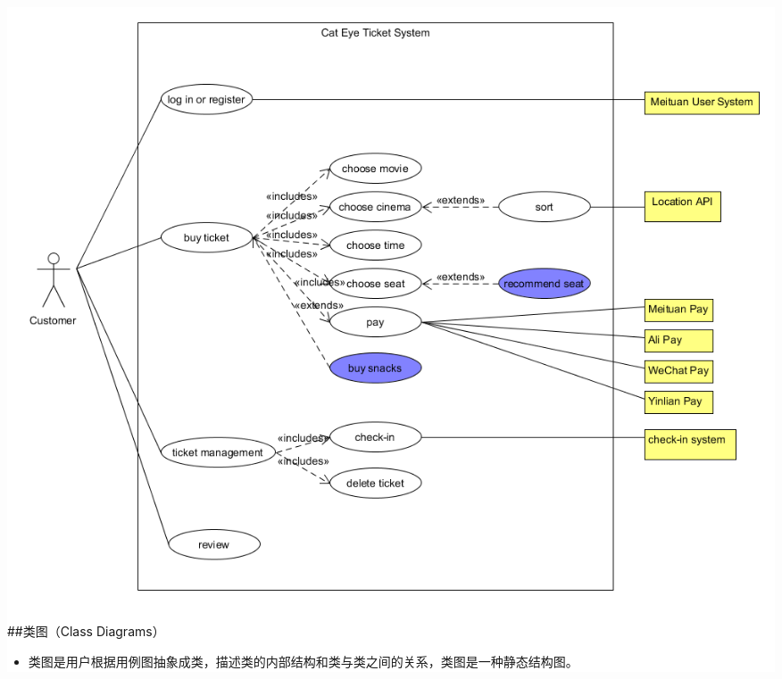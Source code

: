  ![](./assets/uml-notes-1604232927438.png)


##类图（Class Diagrams）
* 类图是用户根据用例图抽象成类，描述类的内部结构和类与类之间的关系，类图是一种静态结构图。
